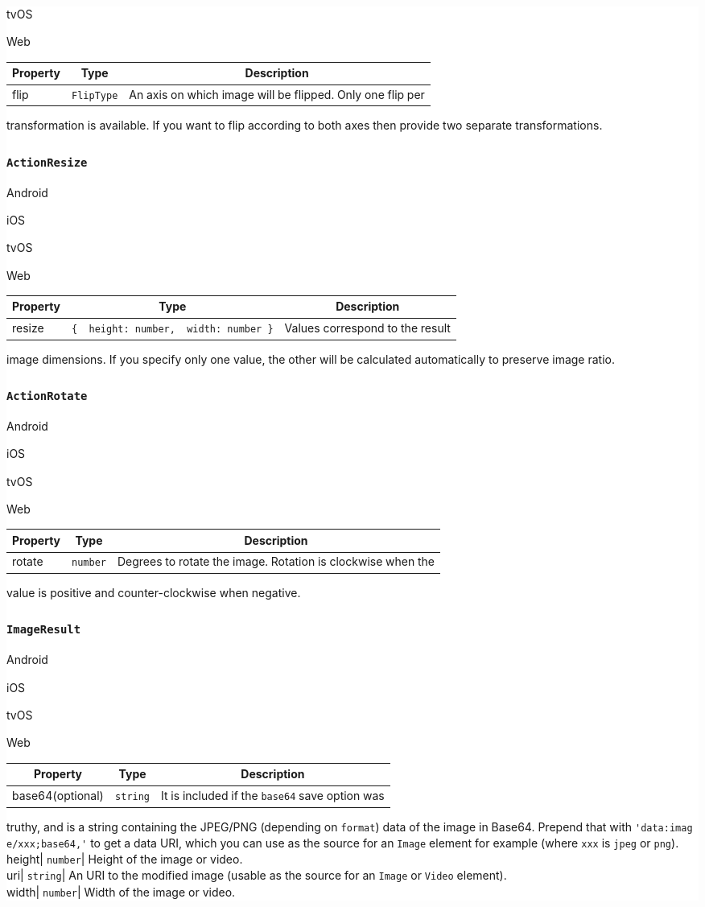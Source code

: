 tvOS

Web

Property| Type| Description  
---|---|---  
flip| `FlipType`| An axis on which image will be flipped. Only one flip per
transformation is available. If you want to flip according to both axes then
provide two separate transformations.  
  
### `ActionResize`

Android

iOS

tvOS

Web

Property| Type| Description  
---|---|---  
resize| `{  height: number,  width: number }`| Values correspond to the result
image dimensions. If you specify only one value, the other will be calculated
automatically to preserve image ratio.  
  
### `ActionRotate`

Android

iOS

tvOS

Web

Property| Type| Description  
---|---|---  
rotate| `number`| Degrees to rotate the image. Rotation is clockwise when the
value is positive and counter-clockwise when negative.  
  
### `ImageResult`

Android

iOS

tvOS

Web

Property| Type| Description  
---|---|---  
base64(optional)| `string`| It is included if the `base64` save option was
truthy, and is a string containing the JPEG/PNG (depending on `format`) data
of the image in Base64. Prepend that with `'data:image/xxx;base64,'` to get a
data URI, which you can use as the source for an `Image` element for example
(where `xxx` is `jpeg` or `png`).  
height| `number`| Height of the image or video.  
uri| `string`| An URI to the modified image (usable as the source for an
`Image` or `Video` element).  
width| `number`| Width of the image or video.  
  